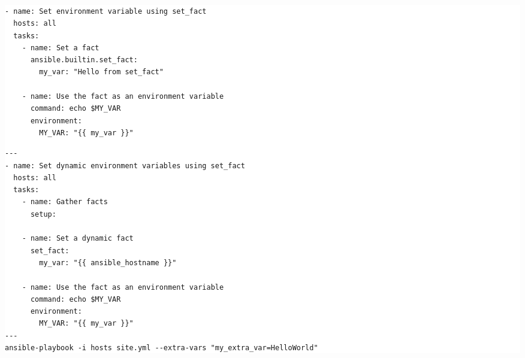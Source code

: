 ```
- name: Set environment variable using set_fact
  hosts: all
  tasks:
    - name: Set a fact
      ansible.builtin.set_fact:
        my_var: "Hello from set_fact"

    - name: Use the fact as an environment variable
      command: echo $MY_VAR
      environment:
        MY_VAR: "{{ my_var }}"
```
```
---
- name: Set dynamic environment variables using set_fact
  hosts: all
  tasks:
    - name: Gather facts
      setup:

    - name: Set a dynamic fact
      set_fact:
        my_var: "{{ ansible_hostname }}"

    - name: Use the fact as an environment variable
      command: echo $MY_VAR
      environment:
        MY_VAR: "{{ my_var }}"
---
ansible-playbook -i hosts site.yml --extra-vars "my_extra_var=HelloWorld"
```
